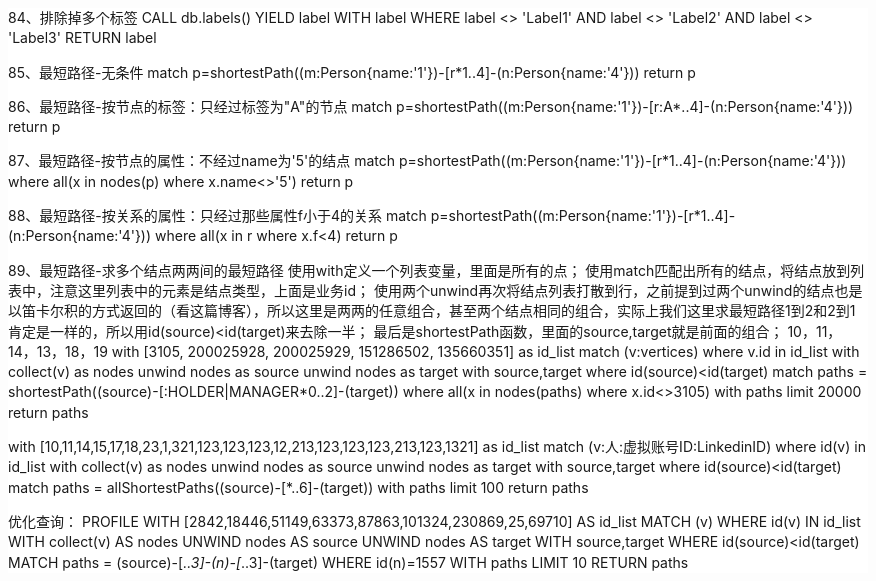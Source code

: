 84、排除掉多个标签
CALL db.labels() YIELD label WITH label WHERE label <> 'Label1' AND  label <> 'Label2' AND label <> 'Label3' RETURN label

85、最短路径-无条件
match p=shortestPath((m:Person{name:'1'})-[r*1..4]-(n:Person{name:'4'}))  return p

86、最短路径-按节点的标签：只经过标签为"A"的节点
match p=shortestPath((m:Person{name:'1'})-[r:A*..4]-(n:Person{name:'4'})) return p

87、最短路径-按节点的属性：不经过name为'5'的结点
match p=shortestPath((m:Person{name:'1'})-[r*1..4]-(n:Person{name:'4'}))
where all(x in nodes(p) where x.name<>'5') return p

88、最短路径-按关系的属性：只经过那些属性f小于4的关系
match p=shortestPath((m:Person{name:'1'})-[r*1..4]-(n:Person{name:'4'}))
where all(x in r where x.f<4) return p

89、最短路径-求多个结点两两间的最短路径
使用with定义一个列表变量，里面是所有的点；
使用match匹配出所有的结点，将结点放到列表中，注意这里列表中的元素是结点类型，上面是业务id；
使用两个unwind再次将结点列表打散到行，之前提到过两个unwind的结点也是以笛卡尔积的方式返回的（看这篇博客），所以这里是两两的任意组合，甚至两个结点相同的组合，实际上我们这里求最短路径1到2和2到1肯定是一样的，所以用id(source)<id(target)来去除一半；
最后是shortestPath函数，里面的source,target就是前面的组合；
10，11，14，13，18，19
with [3105, 200025928, 200025929, 151286502, 135660351] as id_list
match (v:vertices) where v.id in id_list
  with collect(v) as nodes
  unwind nodes as source
  unwind nodes as target
  with source,target where id(source)<id(target)
match paths = shortestPath((source)-[:HOLDER|MANAGER*0..2]-(target)) where all(x in nodes(paths) where x.id<>3105)
  with paths limit 20000
  return paths

with [10,11,14,15,17,18,23,1,321,123,123,123,12,213,123,123,123,213,123,1321] as id_list
match (v:人:虚拟账号ID:LinkedinID) where id(v) in id_list
  with collect(v) as nodes
  unwind nodes as source
  unwind nodes as target
  with source,target where id(source)<id(target)
match paths = allShortestPaths((source)-[*..6]-(target)) with paths limit 100
  return paths


优化查询：
PROFILE WITH [2842,18446,51149,63373,87863,101324,230869,25,69710] AS id_list
MATCH (v) WHERE id(v) IN id_list
  WITH collect(v) AS nodes
  UNWIND nodes AS source
  UNWIND nodes AS target
  WITH source,target WHERE id(source)<id(target)
MATCH paths = (source)-[*..3]-(n)-[*..3]-(target) WHERE id(n)=1557 WITH paths LIMIT 10
  RETURN paths
